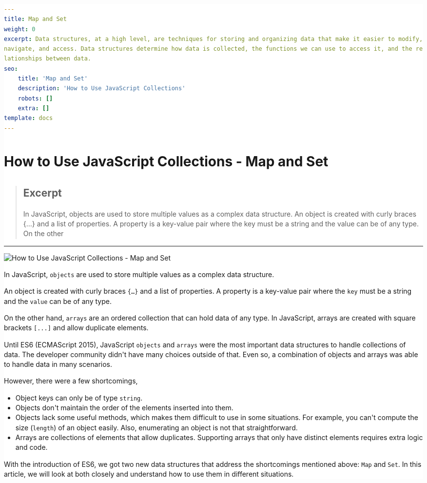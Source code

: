 ```yaml
---
title: Map and Set
weight: 0
excerpt: Data structures, at a high level, are techniques for storing and organizing data that make it easier to modify, navigate, and access. Data structures determine how data is collected, the functions we can use to access it, and the relationships between data.
seo:
    title: 'Map and Set'
    description: 'How to Use JavaScript Collections'
    robots: []
    extra: []
template: docs
---
```


# How to Use JavaScript Collections - Map and Set

> ## Excerpt
>
> In JavaScript, objects are used to store multiple values as a complex data structure. An object is created with curly braces {…} and a list of properties. A property is a key-value pair where the key must be a string and the value can be of any type. On the other

---

![How to Use JavaScript Collections  - Map and Set](https://www.freecodecamp.org/news/content/images/size/w2000/2020/09/cover-5.png)

In JavaScript, `objects` are used to store multiple values as a complex data structure.

An object is created with curly braces `{…}` and a list of properties. A property is a key-value pair where the `key` must be a string and the `value` can be of any type.

On the other hand, `arrays` are an ordered collection that can hold data of any type. In JavaScript, arrays are created with square brackets `[...]` and allow duplicate elements.

Until ES6 (ECMAScript 2015), JavaScript `objects` and `arrays` were the most important data structures to handle collections of data. The developer community didn't have many choices outside of that. Even so, a combination of objects and arrays was able to handle data in many scenarios.

However, there were a few shortcomings,

-   Object keys can only be of type `string`.
-   Objects don't maintain the order of the elements inserted into them.
-   Objects lack some useful methods, which makes them difficult to use in some situations. For example, you can't compute the size (`length`) of an object easily. Also, enumerating an object is not that straightforward.
-   Arrays are collections of elements that allow duplicates. Supporting arrays that only have distinct elements requires extra logic and code.

With the introduction of ES6, we got two new data structures that address the shortcomings mentioned above: `Map` and `Set`. In this article, we will look at both closely and understand how to use them in different situations.
